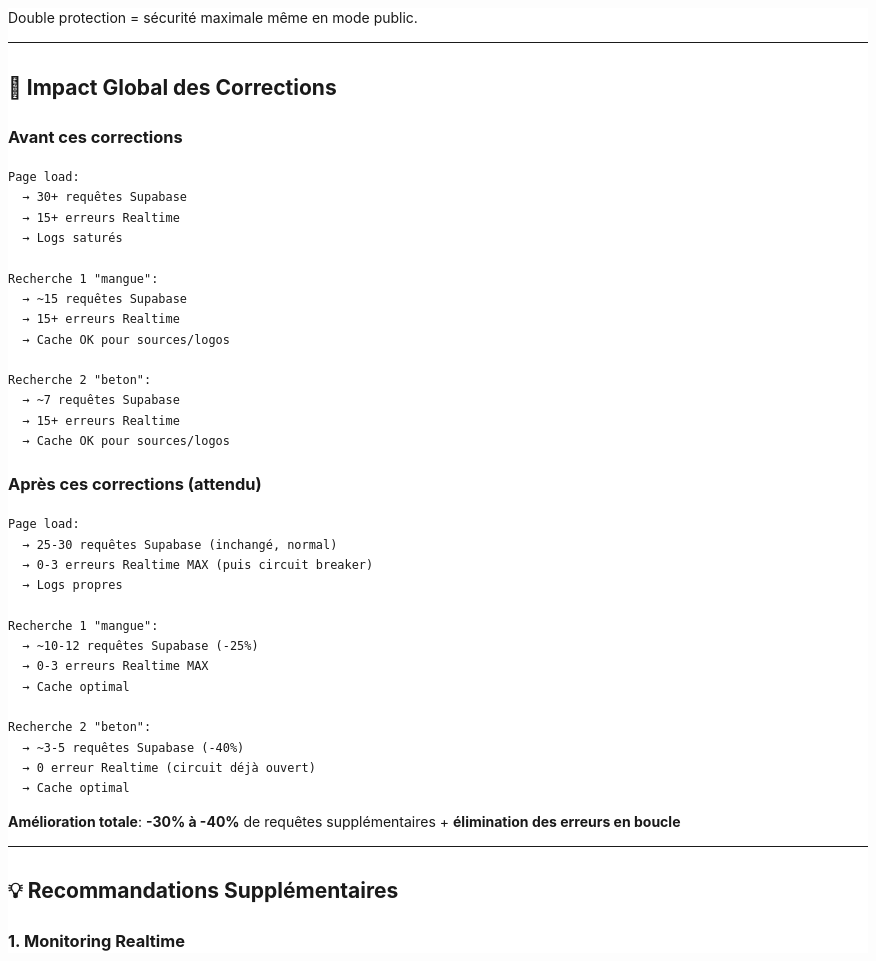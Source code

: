 Double protection = sécurité maximale même en mode public.

---

## 🚀 Impact Global des Corrections

### Avant ces corrections

```
Page load:
  → 30+ requêtes Supabase
  → 15+ erreurs Realtime
  → Logs saturés

Recherche 1 "mangue":
  → ~15 requêtes Supabase
  → 15+ erreurs Realtime
  → Cache OK pour sources/logos

Recherche 2 "beton":
  → ~7 requêtes Supabase
  → 15+ erreurs Realtime
  → Cache OK pour sources/logos
```

### Après ces corrections (attendu)

```
Page load:
  → 25-30 requêtes Supabase (inchangé, normal)
  → 0-3 erreurs Realtime MAX (puis circuit breaker)
  → Logs propres

Recherche 1 "mangue":
  → ~10-12 requêtes Supabase (-25%)
  → 0-3 erreurs Realtime MAX
  → Cache optimal

Recherche 2 "beton":
  → ~3-5 requêtes Supabase (-40%)
  → 0 erreur Realtime (circuit déjà ouvert)
  → Cache optimal
```

**Amélioration totale**: **-30% à -40%** de requêtes supplémentaires + **élimination des erreurs en boucle**

---

## 💡 Recommandations Supplémentaires

### 1. Monitoring Realtime

